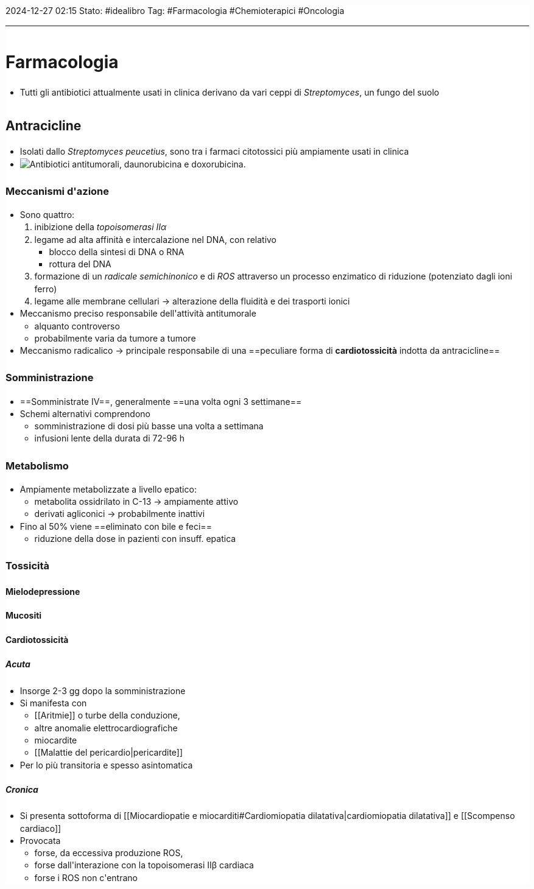 2024-12-27 02:15
Stato: #idealibro 
Tag: #Farmacologia #Chemioterapici #Oncologia 

---
# Farmacologia
- Tutti gli antibiotici attualmente usati in clinica derivano da vari ceppi di *Streptomyces*, un fungo del suolo
## Antracicline
- Isolati dallo *Streptomyces peucetius*, sono tra i farmaci citotossici più ampiamente usati in clinica
- ![Antibiotici antitumorali, daunorubicina e doxorubicina.](https://i.imgur.com/ucYLjk3.png)
### Meccanismi d'azione
- Sono quattro:
	1. inibizione della *topoisomerasi IIα*
	2. legame ad alta affinità e intercalazione nel DNA, con relativo
		- blocco della sintesi di DNA o RNA
		- rottura del DNA
	3. formazione di un *radicale semichinonico* e di *ROS* attraverso un processo enzimatico di riduzione (potenziato dagli ioni ferro)
	4. legame alle membrane cellulari → alterazione della fluidità e dei trasporti ionici
- Meccanismo preciso responsabile dell'attività antitumorale
	- alquanto controverso
	- probabilmente varia da tumore a tumore
- Meccanismo radicalico → principale responsabile di una ==peculiare forma di **cardiotossicità** indotta da antracicline==
### Somministrazione
- ==Somministrate IV==, generalmente ==una volta ogni 3 settimane==
- Schemi alternativi comprendono
	- somministrazione di dosi più basse una volta a settimana
	- infusioni lente della durata di  72-96 h
### Metabolismo
- Ampiamente metabolizzate a livello epatico:
	- metabolita ossidrilato in C-13 → ampiamente attivo
	- derivati agliconici → probabilmente inattivi
- Fino al 50% viene ==eliminato con bile e feci==
	- riduzione della dose in pazienti con insuff. epatica
### Tossicità
#### Mielodepressione
#### Mucositi
#### Cardiotossicità
##### Acuta
- Insorge 2-3 gg dopo la somministrazione
- Si manifesta con
	- [[Aritmie]] o turbe della conduzione,
	- altre anomalie elettrocardiografiche
	- miocardite
	- [[Malattie del pericardio|pericardite]]
- Per lo più transitoria e spesso asintomatica
##### Cronica
- Si presenta sottoforma di [[Miocardiopatie e miocarditi#Cardiomiopatia dilatativa|cardiomiopatia dilatativa]] e [[Scompenso cardiaco]]
- Provocata
	- forse, da eccessiva produzione ROS,
	- forse dall'interazione con la topoisomerasi IIβ cardiaca
	- forse i ROS non c'entrano